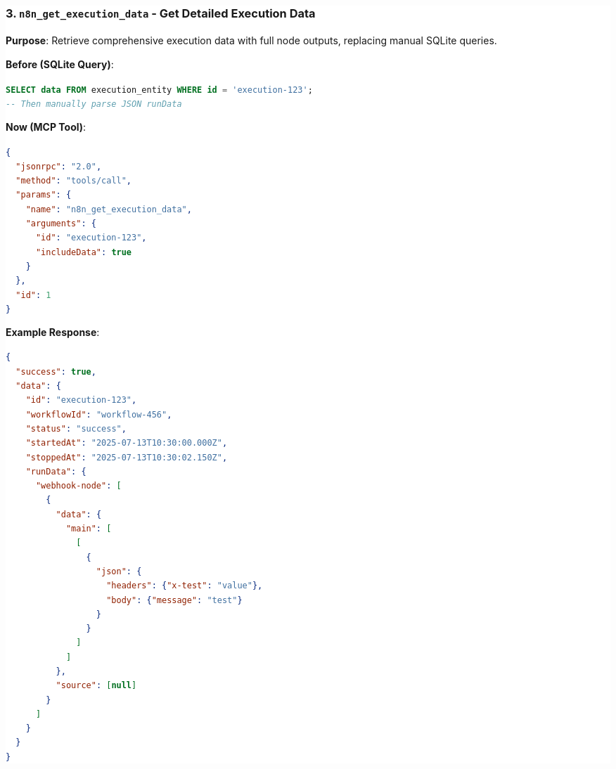 ### 3. `n8n_get_execution_data` - Get Detailed Execution Data

**Purpose**: Retrieve comprehensive execution data with full node outputs, replacing manual SQLite queries.

**Before (SQLite Query)**:
```sql
SELECT data FROM execution_entity WHERE id = 'execution-123';
-- Then manually parse JSON runData
```

**Now (MCP Tool)**:
```json
{
  "jsonrpc": "2.0",
  "method": "tools/call",
  "params": {
    "name": "n8n_get_execution_data",
    "arguments": {
      "id": "execution-123",
      "includeData": true
    }
  },
  "id": 1
}
```

**Example Response**:
```json
{
  "success": true,
  "data": {
    "id": "execution-123",
    "workflowId": "workflow-456",
    "status": "success",
    "startedAt": "2025-07-13T10:30:00.000Z",
    "stoppedAt": "2025-07-13T10:30:02.150Z",
    "runData": {
      "webhook-node": [
        {
          "data": {
            "main": [
              [
                {
                  "json": {
                    "headers": {"x-test": "value"},
                    "body": {"message": "test"}
                  }
                }
              ]
            ]
          },
          "source": [null]
        }
      ]
    }
  }
}
```
